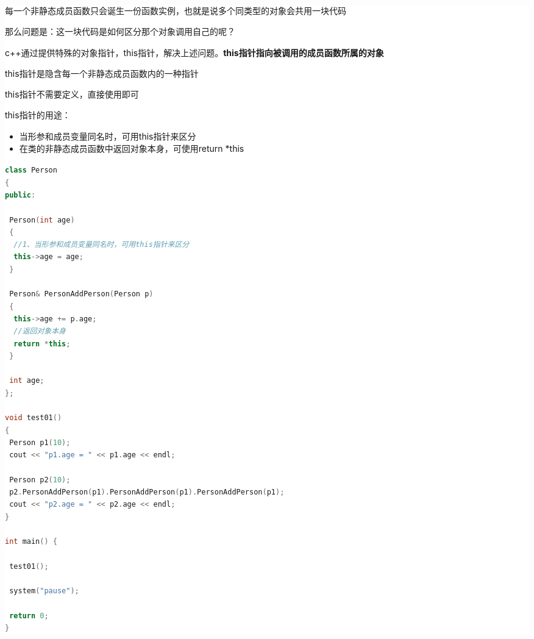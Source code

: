 每一个非静态成员函数只会诞生一份函数实例，也就是说多个同类型的对象会共用一块代码

那么问题是：这一块代码是如何区分那个对象调用自己的呢？

c++通过提供特殊的对象指针，this指针，解决上述问题。**this指针指向被调用的成员函数所属的对象**

this指针是隐含每一个非静态成员函数内的一种指针

this指针不需要定义，直接使用即可

this指针的用途：

- 当形参和成员变量同名时，可用this指针来区分
- 在类的非静态成员函数中返回对象本身，可使用return *this

```C++
class Person
{
public:

 Person(int age)
 {
  //1、当形参和成员变量同名时，可用this指针来区分
  this->age = age;
 }

 Person& PersonAddPerson(Person p)
 {
  this->age += p.age;
  //返回对象本身
  return *this;
 }

 int age;
};

void test01()
{
 Person p1(10);
 cout << "p1.age = " << p1.age << endl;

 Person p2(10);
 p2.PersonAddPerson(p1).PersonAddPerson(p1).PersonAddPerson(p1);
 cout << "p2.age = " << p2.age << endl;
}

int main() {

 test01();

 system("pause");

 return 0;
}
```
